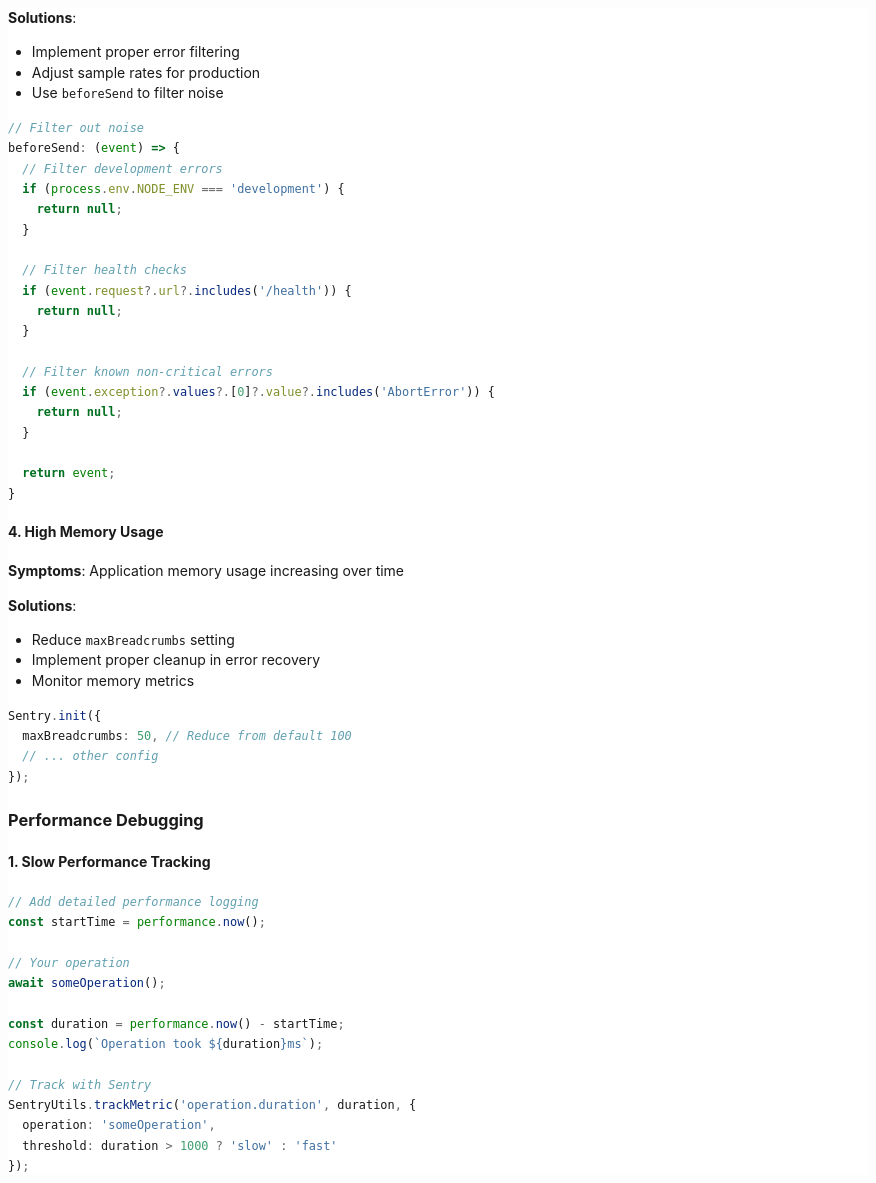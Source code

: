 **Solutions**:
- Implement proper error filtering
- Adjust sample rates for production
- Use `beforeSend` to filter noise

```typescript
// Filter out noise
beforeSend: (event) => {
  // Filter development errors
  if (process.env.NODE_ENV === 'development') {
    return null;
  }

  // Filter health checks
  if (event.request?.url?.includes('/health')) {
    return null;
  }

  // Filter known non-critical errors
  if (event.exception?.values?.[0]?.value?.includes('AbortError')) {
    return null;
  }

  return event;
}
```

#### 4. High Memory Usage

**Symptoms**: Application memory usage increasing over time

**Solutions**:
- Reduce `maxBreadcrumbs` setting
- Implement proper cleanup in error recovery
- Monitor memory metrics

```typescript
Sentry.init({
  maxBreadcrumbs: 50, // Reduce from default 100
  // ... other config
});
```

### Performance Debugging

#### 1. Slow Performance Tracking

```typescript
// Add detailed performance logging
const startTime = performance.now();

// Your operation
await someOperation();

const duration = performance.now() - startTime;
console.log(`Operation took ${duration}ms`);

// Track with Sentry
SentryUtils.trackMetric('operation.duration', duration, {
  operation: 'someOperation',
  threshold: duration > 1000 ? 'slow' : 'fast'
});
```
